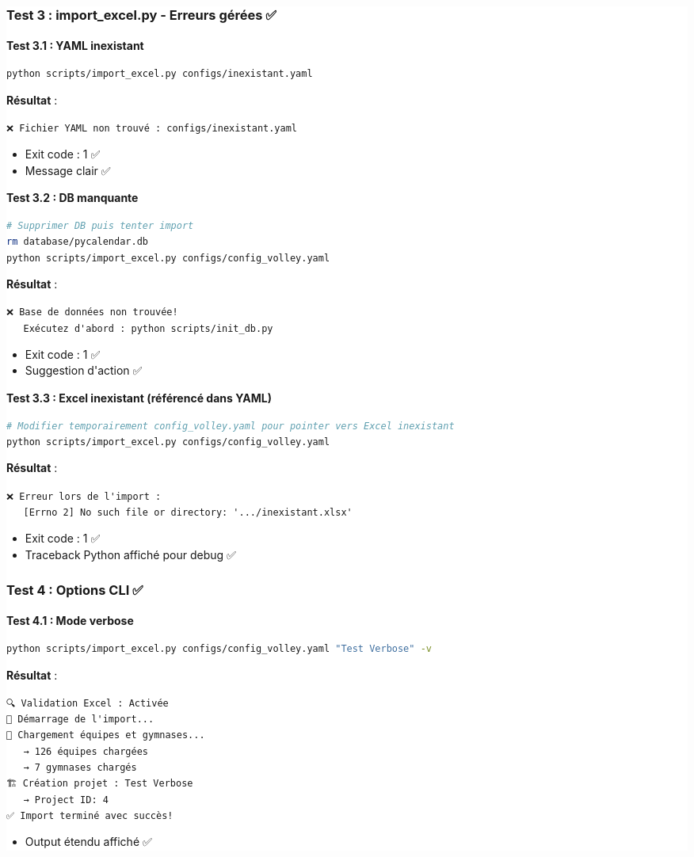 ### Test 3 : import_excel.py - Erreurs gérées ✅

**Test 3.1 : YAML inexistant**

```bash
python scripts/import_excel.py configs/inexistant.yaml
```

**Résultat** :
```
❌ Fichier YAML non trouvé : configs/inexistant.yaml
```
- Exit code : 1 ✅
- Message clair ✅

**Test 3.2 : DB manquante**

```bash
# Supprimer DB puis tenter import
rm database/pycalendar.db
python scripts/import_excel.py configs/config_volley.yaml
```

**Résultat** :
```
❌ Base de données non trouvée!
   Exécutez d'abord : python scripts/init_db.py
```
- Exit code : 1 ✅
- Suggestion d'action ✅

**Test 3.3 : Excel inexistant (référencé dans YAML)**

```bash
# Modifier temporairement config_volley.yaml pour pointer vers Excel inexistant
python scripts/import_excel.py configs/config_volley.yaml
```

**Résultat** :
```
❌ Erreur lors de l'import :
   [Errno 2] No such file or directory: '.../inexistant.xlsx'
```
- Exit code : 1 ✅
- Traceback Python affiché pour debug ✅

### Test 4 : Options CLI ✅

**Test 4.1 : Mode verbose**

```bash
python scripts/import_excel.py configs/config_volley.yaml "Test Verbose" -v
```

**Résultat** :
```
🔍 Validation Excel : Activée
🚀 Démarrage de l'import...
🏐 Chargement équipes et gymnases...
   → 126 équipes chargées
   → 7 gymnases chargés
🏗️ Création projet : Test Verbose
   → Project ID: 4
✅ Import terminé avec succès!
```
- Output étendu affiché ✅
